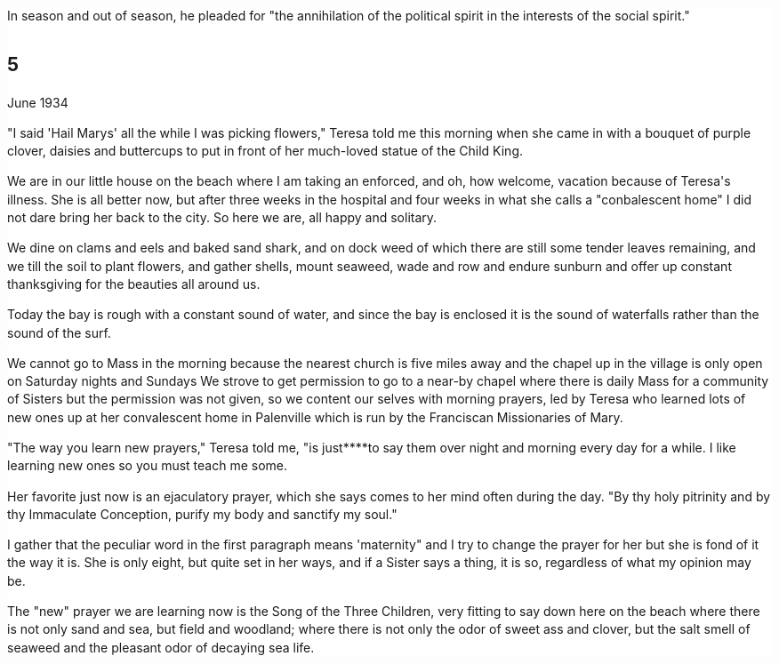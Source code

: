In season and out of season, he pleaded for "the annihilation of the
political spirit in the interests of the social spirit."

5
-

June 1934

"I said 'Hail Marys' all the while I was picking flowers," Teresa told
me this morning when she came in with a bouquet of purple clover,
daisies and buttercups to put in front of her much-loved statue of the
Child King.

We are in our little house on the beach where I am taking an enforced,
and oh, how welcome, vacation because of Teresa's illness. She is all
better now, but after three weeks in the hospital and four weeks in what
she calls a "conbalescent home" I did not dare bring her back to the
city. So here we are, all happy and solitary.

We dine on clams and eels and baked sand shark, and on dock weed of
which there are still some tender leaves remaining, and we till the soil
to plant flowers, and gather shells, mount seaweed, wade and row and
endure sunburn and offer up constant thanksgiving for the beauties all
around us.

Today the bay is rough with a constant sound of water, and since the bay
is enclosed it is the sound of waterfalls rather than the sound of the
surf.

We cannot go to Mass in the morning because the nearest church is five
miles away and the chapel up in the village is only open on Saturday
nights and Sundays We strove to get permission to go to a near-by chapel
where there is daily Mass for a community of Sisters but the permission
was not given, so we content our selves with morning prayers, led by
Teresa who learned lots of new ones up at her convalescent home in
Palenville which is run by the Franciscan Missionaries of Mary.

"The way you learn new prayers," Teresa told me, "is just****to say them
over night and morning every day for a while. I like learning new ones
so you must teach me some.

Her favorite just now is an ejaculatory prayer, which she says comes to
her mind often during the day. "By thy holy pitrinity and by thy
Immaculate Conception, purify my body and sanctify my soul."

I gather that the peculiar word in the first paragraph means 'maternity"
and I try to change the prayer for her but she is fond of it the way it
is. She is only eight, but quite set in her ways, and if a Sister says a
thing, it is so, regardless of what my opinion may be.

The "new" prayer we are learning now is the Song of the Three Children,
very fitting to say down here on the beach where there is not only sand
and sea, but field and woodland; where there is not only the odor of
sweet ass and clover, but the salt smell of seaweed and the pleasant
odor of decaying sea life.
